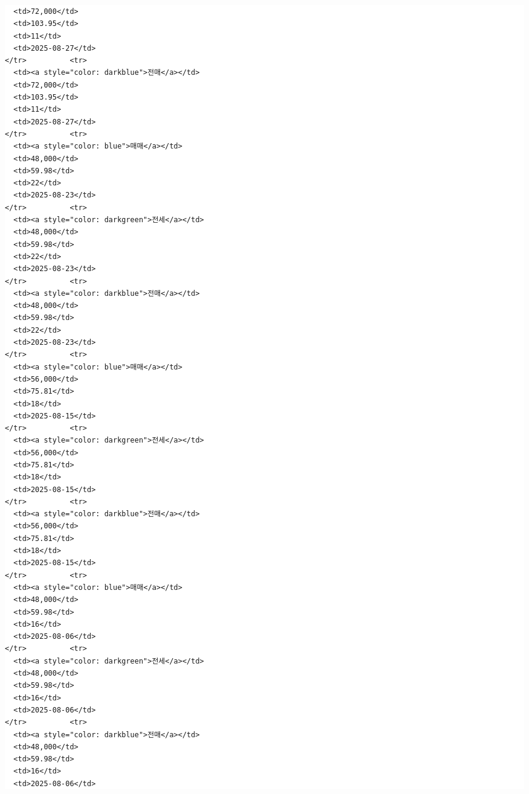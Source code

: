       <td>72,000</td>
      <td>103.95</td>
      <td>11</td>
      <td>2025-08-27</td>
    </tr>          <tr>
      <td><a style="color: darkblue">전매</a></td>
      <td>72,000</td>
      <td>103.95</td>
      <td>11</td>
      <td>2025-08-27</td>
    </tr>          <tr>
      <td><a style="color: blue">매매</a></td>
      <td>48,000</td>
      <td>59.98</td>
      <td>22</td>
      <td>2025-08-23</td>
    </tr>          <tr>
      <td><a style="color: darkgreen">전세</a></td>
      <td>48,000</td>
      <td>59.98</td>
      <td>22</td>
      <td>2025-08-23</td>
    </tr>          <tr>
      <td><a style="color: darkblue">전매</a></td>
      <td>48,000</td>
      <td>59.98</td>
      <td>22</td>
      <td>2025-08-23</td>
    </tr>          <tr>
      <td><a style="color: blue">매매</a></td>
      <td>56,000</td>
      <td>75.81</td>
      <td>18</td>
      <td>2025-08-15</td>
    </tr>          <tr>
      <td><a style="color: darkgreen">전세</a></td>
      <td>56,000</td>
      <td>75.81</td>
      <td>18</td>
      <td>2025-08-15</td>
    </tr>          <tr>
      <td><a style="color: darkblue">전매</a></td>
      <td>56,000</td>
      <td>75.81</td>
      <td>18</td>
      <td>2025-08-15</td>
    </tr>          <tr>
      <td><a style="color: blue">매매</a></td>
      <td>48,000</td>
      <td>59.98</td>
      <td>16</td>
      <td>2025-08-06</td>
    </tr>          <tr>
      <td><a style="color: darkgreen">전세</a></td>
      <td>48,000</td>
      <td>59.98</td>
      <td>16</td>
      <td>2025-08-06</td>
    </tr>          <tr>
      <td><a style="color: darkblue">전매</a></td>
      <td>48,000</td>
      <td>59.98</td>
      <td>16</td>
      <td>2025-08-06</td>